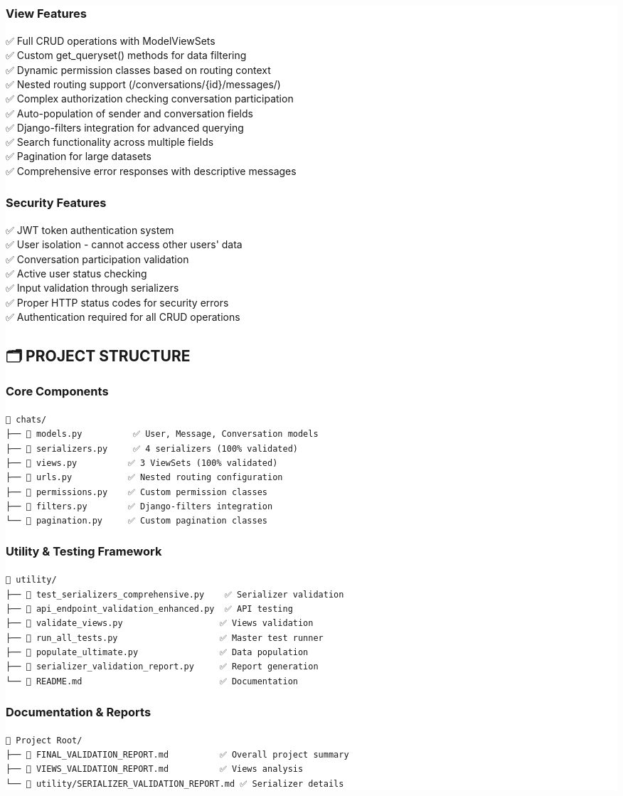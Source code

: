 ### **View Features**
✅ Full CRUD operations with ModelViewSets  
✅ Custom get_queryset() methods for data filtering  
✅ Dynamic permission classes based on routing context  
✅ Nested routing support (/conversations/{id}/messages/)  
✅ Complex authorization checking conversation participation  
✅ Auto-population of sender and conversation fields  
✅ Django-filters integration for advanced querying  
✅ Search functionality across multiple fields  
✅ Pagination for large datasets  
✅ Comprehensive error responses with descriptive messages  

### **Security Features**
✅ JWT token authentication system  
✅ User isolation - cannot access other users' data  
✅ Conversation participation validation  
✅ Active user status checking  
✅ Input validation through serializers  
✅ Proper HTTP status codes for security errors  
✅ Authentication required for all CRUD operations  

## 🗂️ PROJECT STRUCTURE

### **Core Components**
```
📁 chats/
├── 📄 models.py          ✅ User, Message, Conversation models
├── 📄 serializers.py     ✅ 4 serializers (100% validated)
├── 📄 views.py          ✅ 3 ViewSets (100% validated)
├── 📄 urls.py           ✅ Nested routing configuration
├── 📄 permissions.py    ✅ Custom permission classes
├── 📄 filters.py        ✅ Django-filters integration
└── 📄 pagination.py     ✅ Custom pagination classes
```

### **Utility & Testing Framework**
```
📁 utility/
├── 📄 test_serializers_comprehensive.py    ✅ Serializer validation
├── 📄 api_endpoint_validation_enhanced.py  ✅ API testing
├── 📄 validate_views.py                   ✅ Views validation
├── 📄 run_all_tests.py                    ✅ Master test runner
├── 📄 populate_ultimate.py                ✅ Data population
├── 📄 serializer_validation_report.py     ✅ Report generation
└── 📄 README.md                           ✅ Documentation
```

### **Documentation & Reports**
```
📁 Project Root/
├── 📄 FINAL_VALIDATION_REPORT.md          ✅ Overall project summary
├── 📄 VIEWS_VALIDATION_REPORT.md          ✅ Views analysis
└── 📄 utility/SERIALIZER_VALIDATION_REPORT.md ✅ Serializer details
```
